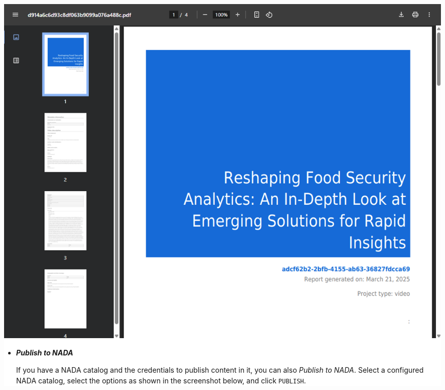   ![image](img/ME_UG_v1-0-0_quick_start_video_exported_to_PDF.png)
  

- ***Publish to NADA***

  If you have a NADA catalog and the credentials to publish content in it, you can also *Publish to NADA*. Select a configured NADA catalog, select the options as shown in the screenshot below, and click `PUBLISH`.
